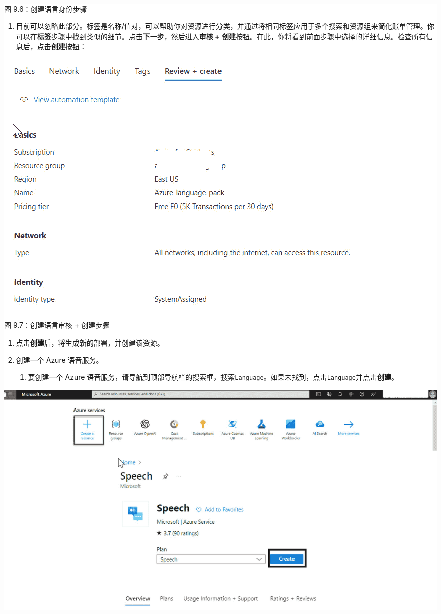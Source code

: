 图 9.6：创建语言身份步骤

1.  目前可以忽略此部分。标签是名称/值对，可以帮助你对资源进行分类，并通过将相同标签应用于多个搜索和资源组来简化账单管理。你可以在**标签**步骤中找到类似的细节。点击**下一步**，然后进入**审核 + 创建**按钮。在此，你将看到前面步骤中选择的详细信息。检查所有信息后，点击**创建**按钮：

![图 9.7：创建语言审核 + 创建步骤](img/B21019_09_7.jpg)

图 9.7：创建语言审核 + 创建步骤

1.  点击**创建**后，将生成新的部署，并创建该资源。

1.  创建一个 Azure 语音服务。

    1.  要创建一个 Azure 语音服务，请导航到顶部导航栏的搜索框，搜索`Language`。如果未找到，点击`Language`并点击**创建**。

![图 9.8: 创建语音服务](img/B21019_09_8.jpg)
